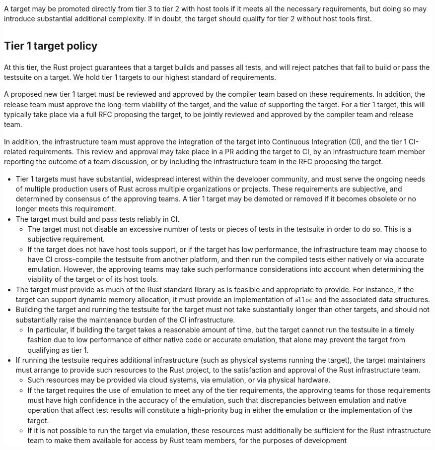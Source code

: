 A target may be promoted directly from tier 3 to tier 2 with host tools if it
meets all the necessary requirements, but doing so may introduce substantial
additional complexity. If in doubt, the target should qualify for tier 2
without host tools first.

## Tier 1 target policy

At this tier, the Rust project guarantees that a target builds and passes all
tests, and will reject patches that fail to build or pass the testsuite on a
target. We hold tier 1 targets to our highest standard of requirements.

A proposed new tier 1 target must be reviewed and approved by the compiler team
based on these requirements. In addition, the release team must approve the
long-term viability of the target, and the value of supporting the target. For
a tier 1 target, this will typically take place via a full RFC proposing the
target, to be jointly reviewed and approved by the compiler team and release
team.

In addition, the infrastructure team must approve the integration of the target
into Continuous Integration (CI), and the tier 1 CI-related requirements. This
review and approval may take place in a PR adding the target to CI, by an
infrastructure team member reporting the outcome of a team discussion, or by
including the infrastructure team in the RFC proposing the target.

- Tier 1 targets must have substantial, widespread interest within the
  developer community, and must serve the ongoing needs of multiple production
  users of Rust across multiple organizations or projects. These requirements
  are subjective, and determined by consensus of the approving teams. A tier 1
  target may be demoted or removed if it becomes obsolete or no longer meets
  this requirement.
- The target must build and pass tests reliably in CI.
  - The target must not disable an excessive number of tests or pieces of tests
    in the testsuite in order to do so. This is a subjective requirement.
  - If the target does not have host tools support, or if the target has low
    performance, the infrastructure team may choose to have CI cross-compile
    the testsuite from another platform, and then run the compiled tests
    either natively or via accurate emulation. However, the approving teams may
    take such performance considerations into account when determining the
    viability of the target or of its host tools.
- The target must provide as much of the Rust standard library as is feasible
  and appropriate to provide. For instance, if the target can support dynamic
  memory allocation, it must provide an implementation of `alloc` and the
  associated data structures.
- Building the target and running the testsuite for the target must not take
  substantially longer than other targets, and should not substantially raise
  the maintenance burden of the CI infrastructure.
  - In particular, if building the target takes a reasonable amount of time,
    but the target cannot run the testsuite in a timely fashion due to low
    performance of either native code or accurate emulation, that alone may
    prevent the target from qualifying as tier 1.
- If running the testsuite requires additional infrastructure (such as physical
  systems running the target), the target maintainers must arrange to provide
  such resources to the Rust project, to the satisfaction and approval of the
  Rust infrastructure team.
  - Such resources may be provided via cloud systems, via emulation, or via
    physical hardware.
  - If the target requires the use of emulation to meet any of the tier
    requirements, the approving teams for those requirements must have high
    confidence in the accuracy of the emulation, such that discrepancies
    between emulation and native operation that affect test results will
    constitute a high-priority bug in either the emulation or the
    implementation of the target.
  - If it is not possible to run the target via emulation, these resources must
    additionally be sufficient for the Rust infrastructure team to make them
    available for access by Rust team members, for the purposes of development
